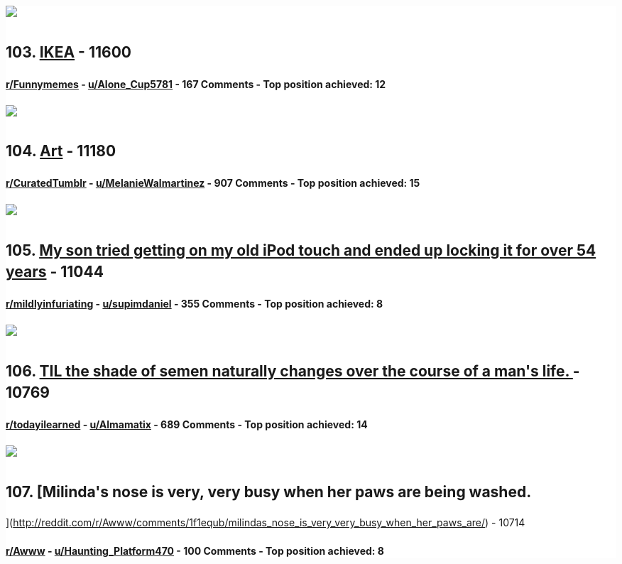 <a href="https://v.redd.it/4kca72aa3ykd1"><img src="https://external-preview.redd.it/aHRnaXVoN2EzeWtkMcIcRB210UBxkzu0dwmGC2_Cw4qDcK2I4I-hwNIS-Pfp.png?width=140&amp;height=140&amp;crop=140:140,smart&amp;format=jpg&amp;v=enabled&amp;lthumb=true&amp;s=06cf7dc89b38f5f9c796492bbded2ef9b2bde45c"></img></a>

## 103. [IKEA](http://reddit.com/r/Funnymemes/comments/1f1f4nf/ikea/) - 11600
#### [r/Funnymemes](http://reddit.com/r/Funnymemes) - [u/Alone_Cup5781](http://reddit.com/u/Alone_Cup5781) - 167 Comments - Top position achieved: 12

<a href="https://i.redd.it/e1b2auimlxkd1.jpeg"><img src="image"></img></a>

## 104. [Art](http://reddit.com/r/CuratedTumblr/comments/1f1ya8h/art/) - 11180
#### [r/CuratedTumblr](http://reddit.com/r/CuratedTumblr) - [u/MelanieWalmartinez](http://reddit.com/u/MelanieWalmartinez) - 907 Comments - Top position achieved: 15

<a href="https://i.redd.it/fisc3abyh2ld1.jpeg"><img src="https://b.thumbs.redditmedia.com/R5a_JvpcHdHmExocrKNOLzuRLz7MRnzzeNgyRcTRFoo.jpg"></img></a>

## 105. [My son tried getting on my old iPod touch and ended up locking it for over 54 years](http://reddit.com/r/mildlyinfuriating/comments/1f1tdlt/my_son_tried_getting_on_my_old_ipod_touch_and/) - 11044
#### [r/mildlyinfuriating](http://reddit.com/r/mildlyinfuriating) - [u/supimdaniel](http://reddit.com/u/supimdaniel) - 355 Comments - Top position achieved: 8

<a href="https://i.redd.it/praqtozei1ld1.jpeg"><img src="https://b.thumbs.redditmedia.com/7K-Pql3d8yfmwA5DRRRJgdkqy2k4Evyi6EFOenvuVpg.jpg"></img></a>

## 106. [TIL the shade of semen naturally changes over the course of a man's life. ](http://reddit.com/r/todayilearned/comments/1f1u52w/til_the_shade_of_semen_naturally_changes_over_the/) - 10769
#### [r/todayilearned](http://reddit.com/r/todayilearned) - [u/Almamatix](http://reddit.com/u/Almamatix) - 689 Comments - Top position achieved: 14

<a href="https://www.webmd.com/men/what-to-know-about-yellow-semen"><img src="https://b.thumbs.redditmedia.com/hXA5Fv73IAUQvJrgc6G2wFkgqlQF1UIBpfI5_OdBFRs.jpg"></img></a>

## 107. [Milinda's nose is very, very busy when her paws are being washed.
](http://reddit.com/r/Awww/comments/1f1equb/milindas_nose_is_very_very_busy_when_her_paws_are/) - 10714
#### [r/Awww](http://reddit.com/r/Awww) - [u/Haunting_Platform470](http://reddit.com/u/Haunting_Platform470) - 100 Comments - Top position achieved: 8
